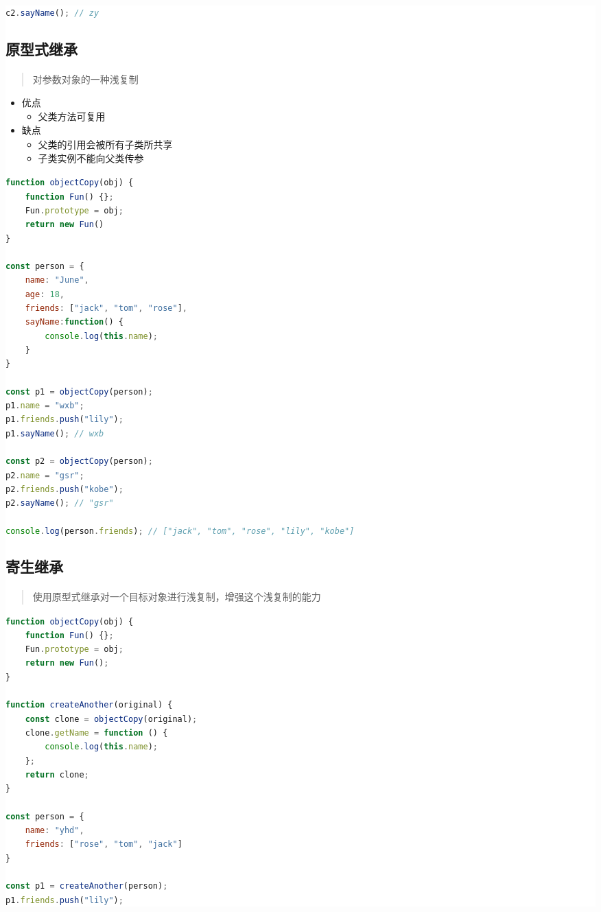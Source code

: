 ```javascript
c2.sayName(); // zy
```
## 原型式继承
> 对参数对象的一种浅复制
+ 优点
    - 父类方法可复用
+ 缺点
    - 父类的引用会被所有子类所共享
    - 子类实例不能向父类传参
```javascript
function objectCopy(obj) {
    function Fun() {};
    Fun.prototype = obj;
    return new Fun()
}

const person = {
    name: "June",
    age: 18,
    friends: ["jack", "tom", "rose"],
    sayName:function() {
        console.log(this.name);
    }
}

const p1 = objectCopy(person);
p1.name = "wxb";
p1.friends.push("lily");
p1.sayName(); // wxb

const p2 = objectCopy(person);
p2.name = "gsr";
p2.friends.push("kobe");
p2.sayName(); // "gsr"

console.log(person.friends); // ["jack", "tom", "rose", "lily", "kobe"]
```
## 寄生继承
> 使用原型式继承对一个目标对象进行浅复制，增强这个浅复制的能力
```javascript
function objectCopy(obj) {
    function Fun() {};
    Fun.prototype = obj;
    return new Fun();
}

function createAnother(original) {
    const clone = objectCopy(original);
    clone.getName = function () {
        console.log(this.name);
    };
    return clone;
}

const person = {
    name: "yhd",
    friends: ["rose", "tom", "jack"]
}

const p1 = createAnother(person);
p1.friends.push("lily");
```